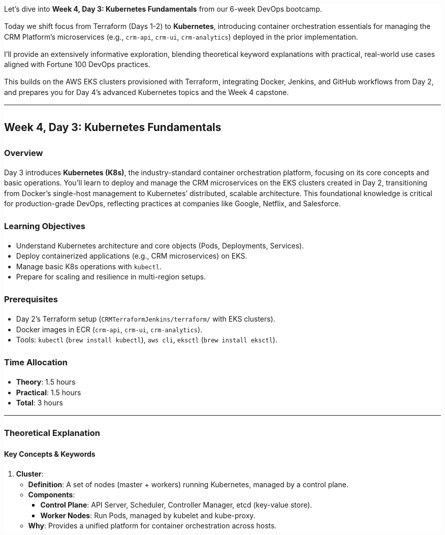 Let’s dive into **Week 4, Day 3: Kubernetes Fundamentals** from our 6-week DevOps bootcamp. 

Today we shift focus from Terraform (Days 1-2) to **Kubernetes**, introducing container orchestration essentials for managing the CRM Platform’s microservices (e.g., `crm-api`, `crm-ui`, `crm-analytics`) deployed in the prior implementation.

I’ll provide an extensively informative exploration, blending theoretical keyword explanations with practical, real-world use cases aligned with Fortune 100 DevOps practices. 

This builds on the AWS EKS clusters provisioned with Terraform, integrating Docker, Jenkins, and GitHub workflows from Day 2, and prepares you for Day 4’s advanced Kubernetes topics and the Week 4 capstone.

---

## Week 4, Day 3: Kubernetes Fundamentals

### Overview
Day 3 introduces **Kubernetes (K8s)**, the industry-standard container orchestration platform, focusing on its core concepts and basic operations. You’ll learn to deploy and manage the CRM microservices on the EKS clusters created in Day 2, transitioning from Docker’s single-host management to Kubernetes’ distributed, scalable architecture. This foundational knowledge is critical for production-grade DevOps, reflecting practices at companies like Google, Netflix, and Salesforce.

### Learning Objectives
- Understand Kubernetes architecture and core objects (Pods, Deployments, Services).
- Deploy containerized applications (e.g., CRM microservices) on EKS.
- Manage basic K8s operations with `kubectl`.
- Prepare for scaling and resilience in multi-region setups.

### Prerequisites
- Day 2’s Terraform setup (`CRMTerraformJenkins/terraform/` with EKS clusters).
- Docker images in ECR (`crm-api`, `crm-ui`, `crm-analytics`).
- Tools: `kubectl` (`brew install kubectl`), `aws cli`, `eksctl` (`brew install eksctl`).

### Time Allocation
- **Theory**: 1.5 hours
- **Practical**: 1.5 hours
- **Total**: 3 hours

---

### Theoretical Explanation

#### Key Concepts & Keywords
1. **Cluster**:
   - **Definition**: A set of nodes (master + workers) running Kubernetes, managed by a control plane.
   - **Components**: 
     - **Control Plane**: API Server, Scheduler, Controller Manager, etcd (key-value store).
     - **Worker Nodes**: Run Pods, managed by kubelet and kube-proxy.
   - **Why**: Provides a unified platform for container orchestration across hosts.
